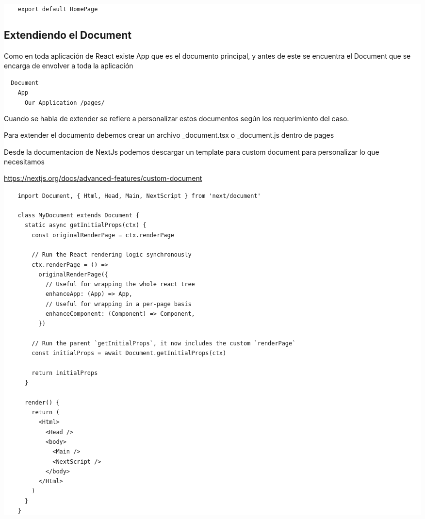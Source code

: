         export default HomePage


## Extendiendo el Document


Como en toda aplicación de React existe App que es el documento principal, y antes de este se encuentra el Document que se encarga de envolver a toda la aplicación

      Document
        App
          Our Application /pages/

Cuando se habla de extender se refiere a personalizar estos documentos según los requerimiento del caso.

Para extender el documento debemos crear un archivo _document.tsx o _document.js dentro de pages

Desde la documentacion de NextJs podemos descargar un template para custom document para personalizar lo que necesitamos 

https://nextjs.org/docs/advanced-features/custom-document


        import Document, { Html, Head, Main, NextScript } from 'next/document'

        class MyDocument extends Document {
          static async getInitialProps(ctx) {
            const originalRenderPage = ctx.renderPage

            // Run the React rendering logic synchronously
            ctx.renderPage = () =>
              originalRenderPage({
                // Useful for wrapping the whole react tree
                enhanceApp: (App) => App,
                // Useful for wrapping in a per-page basis
                enhanceComponent: (Component) => Component,
              })

            // Run the parent `getInitialProps`, it now includes the custom `renderPage`
            const initialProps = await Document.getInitialProps(ctx)

            return initialProps
          }

          render() {
            return (
              <Html>
                <Head />
                <body>
                  <Main />
                  <NextScript />
                </body>
              </Html>
            )
          }
        }
